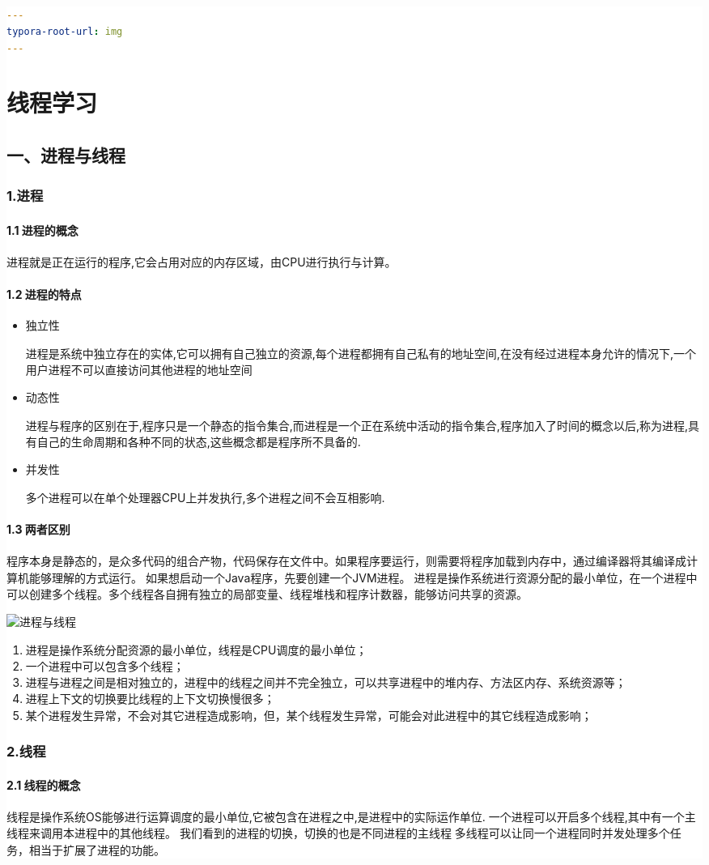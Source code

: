 ```yaml
---
typora-root-url: img
---
```




# 线程学习

## 一、进程与线程

### 1.进程

#### 1.1 进程的概念

进程就是正在运行的程序,它会占用对应的内存区域，由CPU进行执行与计算。

#### 1.2 进程的特点

- 独立性

  进程是系统中独立存在的实体,它可以拥有自己独立的资源,每个进程都拥有自己私有的地址空间,在没有经过进程本身允许的情况下,一个用户进程不可以直接访问其他进程的地址空间

- 动态性

  进程与程序的区别在于,程序只是一个静态的指令集合,而进程是一个正在系统中活动的指令集合,程序加入了时间的概念以后,称为进程,具有自己的生命周期和各种不同的状态,这些概念都是程序所不具备的.

- 并发性

  多个进程可以在单个处理器CPU上并发执行,多个进程之间不会互相影响.

#### 1.3 两者区别

程序本身是静态的，是众多代码的组合产物，代码保存在文件中。如果程序要运行，则需要将程序加载到内存中，通过编译器将其编译成计算机能够理解的方式运行。
如果想启动一个Java程序，先要创建一个JVM进程。
进程是操作系统进行资源分配的最小单位，在一个进程中可以创建多个线程。多个线程各自拥有独立的局部变量、线程堆栈和程序计数器，能够访问共享的资源。

![进程与线程](\进程与线程.png)

1. 进程是操作系统分配资源的最小单位，线程是CPU调度的最小单位；
2. 一个进程中可以包含多个线程；
3. 进程与进程之间是相对独立的，进程中的线程之间并不完全独立，可以共享进程中的堆内存、方法区内存、系统资源等；
4. 进程上下文的切换要比线程的上下文切换慢很多；
5. 某个进程发生异常，不会对其它进程造成影响，但，某个线程发生异常，可能会对此进程中的其它线程造成影响；

### 2.线程

#### 2.1 线程的概念

线程是操作系统OS能够进行运算调度的最小单位,它被包含在进程之中,是进程中的实际运作单位.
一个进程可以开启多个线程,其中有一个主线程来调用本进程中的其他线程。
我们看到的进程的切换，切换的也是不同进程的主线程
多线程可以让同一个进程同时并发处理多个任务，相当于扩展了进程的功能。
